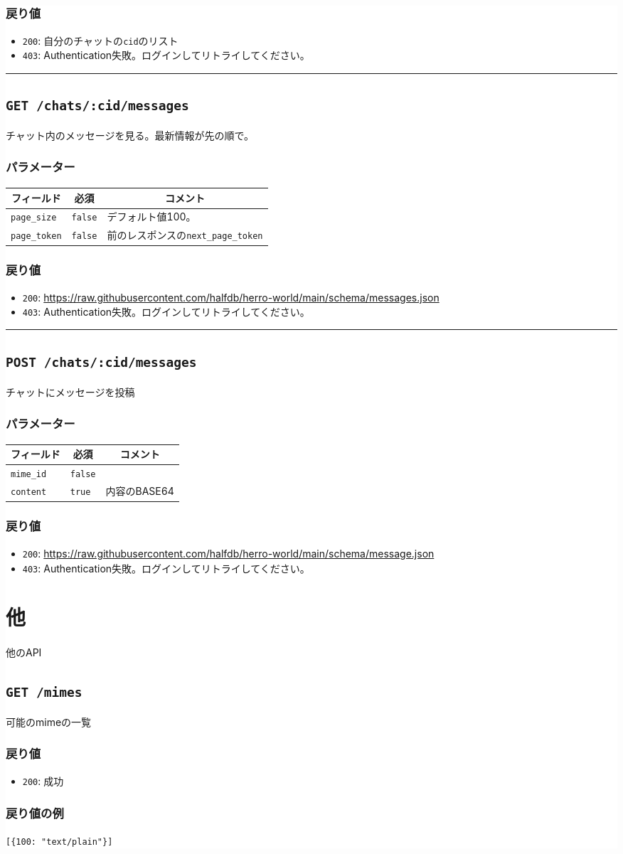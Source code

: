 
### 戻り値
- `200`: 自分のチャットの`cid`のリスト
- `403`: Authentication失敗。ログインしてリトライしてください。

---
## `GET /chats/:cid/messages`
チャット内のメッセージを見る。最新情報が先の順で。


### パラメーター

| フィールド | 必須 | コメント |
|---|---|---|
|`page_size` | `false` | デフォルト値100。 |
|`page_token` | `false` | 前のレスポンスの`next_page_token` |

### 戻り値
- `200`: https://raw.githubusercontent.com/halfdb/herro-world/main/schema/messages.json
- `403`: Authentication失敗。ログインしてリトライしてください。

---
## `POST /chats/:cid/messages`
チャットにメッセージを投稿


### パラメーター

| フィールド | 必須 | コメント |
|---|---|---|
|`mime_id` | `false` |  |
|`content` | `true` | 内容のBASE64 |

### 戻り値
- `200`: https://raw.githubusercontent.com/halfdb/herro-world/main/schema/message.json
- `403`: Authentication失敗。ログインしてリトライしてください。


# 他

他のAPI

## `GET /mimes`
可能のmimeの一覧


### 戻り値
- `200`: 成功

### 戻り値の例
```
[{100: "text/plain"}]
```
